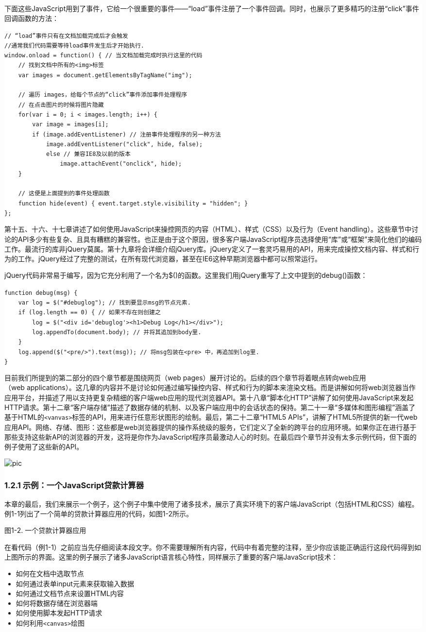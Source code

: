 下面这些JavaScript用到了事件，它给一个很重要的事件——“load”事件注册了一个事件回调。同时，也展示了更多精巧的注册“click”事件回调函数的方法：

	// “load”事件只有在文档加载完成后才会触发
	//通常我们代码需要等待load事件发生后才开始执行.
	window.onload = function() { // 当文档加载完成时执行这里的代码
		// 找到文档中所有的<img>标签
		var images = document.getElementsByTagName("img");

		// 遍历 images，给每个节点的“click”事件添加事件处理程序
		// 在点击图片的时候将图片隐藏
		for(var i = 0; i < images.length; i++) {
			var image = images[i];
			if (image.addEventListener) // 注册事件处理程序的另一种方法
				image.addEventListener("click", hide, false);
				else // 兼容IE8及以前的版本
					image.attachEvent("onclick", hide);
		}

		// 这便是上面提到的事件处理函数
		function hide(event) { event.target.style.visibility = "hidden"; }
	};

第十五、十六、十七章讲述了如何使用JavaScript来操控网页的内容（HTML）、样式（CSS）以及行为（Event handling）。这些章节中讨论的API多少有些复杂、且具有糟糕的兼容性。也正是由于这个原因，很多客户端JavaScript程序员选择使用“库”或“框架”来简化他们的编码工作。最流行的库非jQuery莫属。第十九章将会详细介绍jQuery库。jQuery定义了一套灵巧易用的API，用来完成操控文档内容、样式和行为的工作。jQuery经过了完整的测试，在所有现代浏览器，甚至在IE6这种早期浏览器中都可以照常运行。

jQuery代码非常易于编写，因为它充分利用了一个名为$()的函数。这里我们用jQuery重写了上文中提到的debug()函数：

	function debug(msg) {
		var log = $("#debuglog"); // 找到要显示msg的节点元素.
		if (log.length == 0) { // 如果不存在则创建之
			log = $("<div id='debuglog'><h1>Debug Log</h1></div>");
			log.appendTo(document.body); // 并将其追加到body里.
		}
		log.append($("<pre/>").text(msg)); // 将msg包装在<pre> 中，再追加到log里.
	}

目前我们所提到的第二部分的四个章节都是围绕网页（web pages）展开讨论的。后续的四个章节将着眼点转向web应用（web applications）。这几章的内容并不是讨论如何通过编写操控内容、样式和行为的脚本来渲染文档。而是讲解如何将web浏览器当作应用平台，并描述了用以支持更复杂精细的客户端web应用的现代浏览器API。第十八章“脚本化HTTP”讲解了如何使用JavaScript来发起HTTP请求。第十二章“客户端存储”描述了数据存储的机制、以及客户端应用中的会话状态的保持。第二十一章“多媒体和图形编程”涵盖了基于HTML的`<vanvas>`标签的API，用来进行任意形状图形的绘制。最后，第二十二章“HTML5 APIs”，讲解了HTML5所提供的新一代web应用API。网络、存储、图形：这些都是web浏览器提供的操作系统级的服务，它们定义了全新的跨平台的应用环境。如果你正在进行基于那些支持这些新API的浏览器的开发，这将是你作为JavaScript程序员最激动人心的时刻。在最后四个章节并没有太多示例代码，但下面的例子使用了这些新的API。

![pic](http://img03.taobaocdn.com/tps/i3/T166BwXXtsXXXXXXXX-785-493.png)

### 1.2.1 示例：一个JavaScript贷款计算器

本章的最后，我们来展示一个例子，这个例子中集中使用了诸多技术，展示了真实环境下的客户端JavaScript（包括HTML和CSS）编程。例1-1列出了一个简单的贷款计算器应用的代码，如图1-2所示。

图1-2. 一个贷款计算器应用

在看代码（例1-1）之前应当先仔细阅读本段文字。你不需要理解所有内容，代码中有着完整的注释，至少你应该能正确运行这段代码得到如上图所示的界面。这里的例子展示了诸多JavaScript语言核心特性，同样展示了重要的客户端JavaScript技术：

- 如何在文档中选取节点
- 如何通过表单input元素来获取输入数据
- 如何通过文档节点来设置HTML内容
- 如何将数据存储在浏览器端
- 如何使用脚本发起HTTP请求
- 如何利用`<canvas>`绘图
